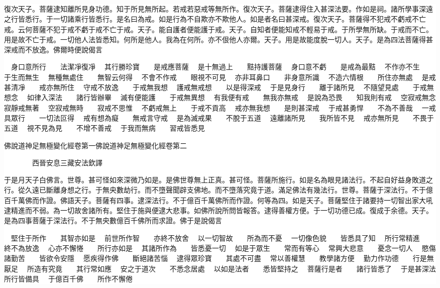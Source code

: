 復次天子。菩薩逮知離所見身功德。知于所見無所起。若戒若惡戒等無所作。復次天子。菩薩逮得住入甚深法要。作如是祠。諸所學事深遠之行皆悉行。于一切諸乘行皆悉行。是名曰為戒。如是行為不自欺亦不欺他人。如是者名曰甚深戒。復次天子。菩薩得不犯戒不虧戒不亡戒。云何菩薩不犯于戒不虧于戒不亡于戒。天子。能自護者便能護于戒。天子。自知者便能知戒不輕易于戒。于所學無所缺。于戒而不亡。用是故不亡于戒。一切他人法皆悉知。何所是他人。我為在何所。亦不佷他人亦爾。天子。用是故能度脫一切人。天子。是為四法菩薩得甚深戒而不放逸。佛爾時便說偈言

　身口意所行　　法潔凈復凈
　其行勝珍寶　　是戒應菩薩
　是十無過上　　黠持護菩薩
　身口意不虧　　是戒為最黠
　不作亦不生　　于生而無生
　無種無處住　　無智云何得
　不會不作戒　　眼視不可見
　亦非耳鼻口　　非身意所識
　不造六情根　　所住亦無處
　是戒甚清凈　　戒亦無所住
　守戒不放逸　　于戒無我想
　護戒無戒想　　以是得深戒
　于是見身行　　離于諸所見
　不隨望見處　　于戒無想念
　如律入深法　　諸行皆辦畢
　滅有便能護　　于戒無異想
　有我便有戒　　無我亦無戒
　是說為恐畏　　知我則有戒
　空寂戒無念　　寂靜戒無著
　空寂戒無時　　寂戒不思惟
　不虧戒無上　　于戒不貢高
　戒亦無我想　　是則甚深戒
　于戒甚勇悍　　不為不善哉
　一戒具眾行　　一切法叵得
　戒有想為癡　　無戒言守戒
　是為滅戒果　　不脫于五道
　遠離諸所見　　我所皆不見
　戒亦無所見　　不畏于五道
　視不見為見　　不增不善戒
　于我而無病　　習戒皆悉見　

佛說道神足無極變化經卷第一佛說道神足無極變化經卷第二

　　　　西晉安息三藏安法欽譯


于是月天子白佛言。世尊。甚可怪如來深微乃如是。是佛世尊無上正真。甚可怪。菩薩所施行。如是名為眼見諸法行。不起自好益身敗道之行。從久遠已斷離身想之行。于無央數劫行。而不墮聲聞辟支佛地。而不墮落究竟于道。滿足佛法有幾法行。世尊。菩薩于深法行。不于億百千萬佛而作證。佛語天子。菩薩有四事。逮深法行。不于億百千萬佛所而作證。何等為四。如是天子。菩薩堅住于諸要持一切智出家大吼逮精進而不弱。為一切故舍諸所有。堅住于施與便逮大悲事。如佛所說所問皆報答。逮得善權方便。于一切功德已成。復成于余德。天子。是為四事菩薩于深法行。不于無央數億百千佛所而求證。佛于是說偈言

　堅住于所作　　其智亦如是
　前世所作智　　亦終不放舍
　以一切智故　　所為而不憂
　一切像色貌　　皆悉具了知
　所行常精進　　終不為放逸
　心亦不懈惓　　所行亦如是
　其諸所作為　　皆悉憂一切
　如是于眾生　　常而有等心
　常興大悲意　　憂念一切人
　愍傷諸勤苦　　皆欲令安隱
　愿疾得作佛　　斷絕諸苦惱
　逮得眾珍寶　　其處不可盡
　常以善權慧　　教學諸方便
　勤力作功德　　行是無厭足
　所造有究竟　　其行常如應
　安之于道次　　不悉念居處
　以如是法者　　悉皆堅持之
　菩薩行是者　　諸行皆悉了
　于是甚深法　　所行皆備具
　于億百千佛　　所作不懈倦　
